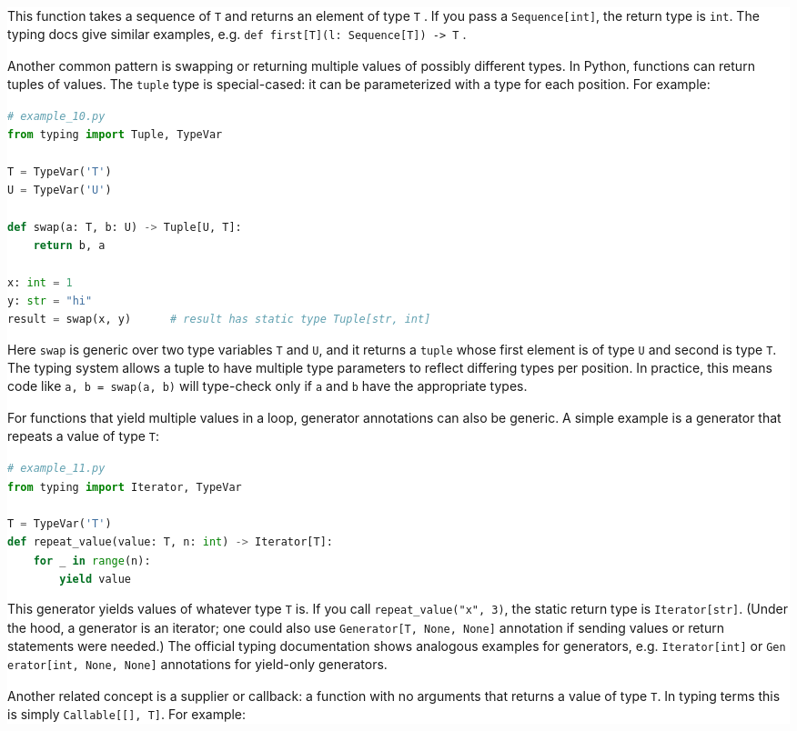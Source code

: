 This function takes a sequence of `T` and returns an element of type `T` .
If you pass a `Sequence[int]`, the return type is `int`.
The typing docs give similar examples, e.g.
`def first[T](l: Sequence[T]) -> T` .

Another common pattern is swapping or returning multiple values of possibly different types.
In Python, functions can return tuples of values.
The `tuple` type is special-cased: it can be parameterized with a type for each position.
For example:

```python
# example_10.py
from typing import Tuple, TypeVar

T = TypeVar('T')
U = TypeVar('U')

def swap(a: T, b: U) -> Tuple[U, T]:
    return b, a

x: int = 1
y: str = "hi"
result = swap(x, y)      # result has static type Tuple[str, int]
```

Here `swap` is generic over two type variables `T` and `U`, and it returns a `tuple` whose first element is of type `U` and second is type `T`.
The typing system allows a tuple to have multiple type parameters to reflect differing types per position.
In practice, this means code like `a, b = swap(a, b)` will type-check only if `a` and `b` have the appropriate types.

For functions that yield multiple values in a loop, generator annotations can also be generic.
A simple example is a generator that repeats a value of type `T`:

```python
# example_11.py
from typing import Iterator, TypeVar

T = TypeVar('T')
def repeat_value(value: T, n: int) -> Iterator[T]:
    for _ in range(n):
        yield value
```

This generator yields values of whatever type `T` is.
If you call `repeat_value("x", 3)`, the static return type is `Iterator[str]`.
(Under the hood, a generator is an iterator; one could also use `Generator[T, None, None]` annotation if sending values or return statements were needed.) The official typing documentation shows analogous examples for generators, e.g.
`Iterator[int]` or `Generator[int, None, None]` annotations for yield-only generators.

Another related concept is a supplier or callback: a function with no arguments that returns a value of type `T`.
In typing terms this is simply `Callable[[], T]`.
For example:
